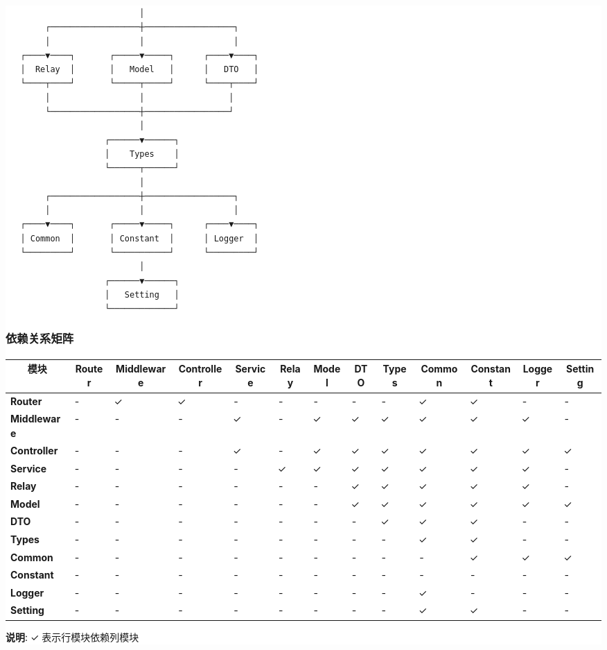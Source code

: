 ```
                           │
        ┌──────────────────┼──────────────────┐
        │                  │                  │
   ┌────▼────┐       ┌─────▼─────┐      ┌────▼────┐
   │  Relay  │       │   Model   │      │   DTO   │
   └────┬────┘       └─────┬─────┘      └────┬────┘
        │                  │                 │
        └──────────────────┼─────────────────┘
                           │
                    ┌──────▼──────┐
                    │    Types    │
                    └──────┬──────┘
                           │
        ┌──────────────────┼──────────────────┐
        │                  │                  │
   ┌────▼────┐       ┌─────▼─────┐      ┌────▼────┐
   │ Common  │       │ Constant  │      │ Logger  │
   └─────────┘       └───────────┘      └─────────┘
                           │
                    ┌──────▼──────┐
                    │   Setting   │
                    └─────────────┘
```

### 依赖关系矩阵

| 模块 | Router | Middleware | Controller | Service | Relay | Model | DTO | Types | Common | Constant | Logger | Setting |
|------|--------|------------|------------|---------|-------|-------|-----|-------|--------|----------|--------|---------|
| **Router** | - | ✓ | ✓ | - | - | - | - | - | ✓ | ✓ | - | - |
| **Middleware** | - | - | - | ✓ | - | ✓ | ✓ | ✓ | ✓ | ✓ | ✓ | - |
| **Controller** | - | - | - | ✓ | - | ✓ | ✓ | ✓ | ✓ | ✓ | ✓ | ✓ |
| **Service** | - | - | - | - | ✓ | ✓ | ✓ | ✓ | ✓ | ✓ | ✓ | - |
| **Relay** | - | - | - | - | - | - | ✓ | ✓ | ✓ | ✓ | ✓ | - |
| **Model** | - | - | - | - | - | - | ✓ | ✓ | ✓ | ✓ | ✓ | ✓ |
| **DTO** | - | - | - | - | - | - | - | ✓ | ✓ | ✓ | - | - |
| **Types** | - | - | - | - | - | - | - | - | ✓ | ✓ | - | - |
| **Common** | - | - | - | - | - | - | - | - | - | ✓ | ✓ | ✓ |
| **Constant** | - | - | - | - | - | - | - | - | - | - | - | - |
| **Logger** | - | - | - | - | - | - | - | - | ✓ | - | - | - |
| **Setting** | - | - | - | - | - | - | - | - | ✓ | ✓ | - | - |

**说明**: ✓ 表示行模块依赖列模块
